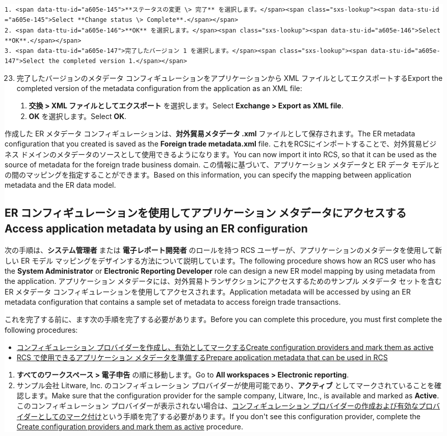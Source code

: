     1. <span data-ttu-id="a605e-145">**ステータスの変更 \> 完了** を選択します。</span><span class="sxs-lookup"><span data-stu-id="a605e-145">Select **Change status \> Complete**.</span></span>
    2. <span data-ttu-id="a605e-146">**OK** を選択します。</span><span class="sxs-lookup"><span data-stu-id="a605e-146">Select **OK**.</span></span>
    3. <span data-ttu-id="a605e-147">完了したバージョン 1 を選択します。</span><span class="sxs-lookup"><span data-stu-id="a605e-147">Select the completed version 1.</span></span>

23. <span data-ttu-id="a605e-148">完了したバージョンのメタデータ コンフィギュレーションをアプリケーションから XML ファイルとしてエクスポートする</span><span class="sxs-lookup"><span data-stu-id="a605e-148">Export the completed version of the metadata configuration from the application as an XML file:</span></span>

    1. <span data-ttu-id="a605e-149">**交換 \> XML ファイルとしてエクスポート** を選択します。</span><span class="sxs-lookup"><span data-stu-id="a605e-149">Select **Exchange \> Export as XML file**.</span></span>
    2. <span data-ttu-id="a605e-150">**OK** を選択します。</span><span class="sxs-lookup"><span data-stu-id="a605e-150">Select **OK**.</span></span>

<span data-ttu-id="a605e-151">作成した ER メタデータ コンフィギュレーションは、**対外貿易メタデータ .xml** ファイルとして保存されます。</span><span class="sxs-lookup"><span data-stu-id="a605e-151">The ER metadata configuration that you created is saved as the **Foreign trade metadata.xml** file.</span></span> <span data-ttu-id="a605e-152">これをRCSにインポートすることで、対外貿易ビジネス ドメインのメタデータのソースとして使用できるようになります。</span><span class="sxs-lookup"><span data-stu-id="a605e-152">You can now import it into RCS, so that it can be used as the source of metadata for the foreign trade business domain.</span></span> <span data-ttu-id="a605e-153">この情報に基づいて、アプリケーション メタデータと ER データ モデルとの間のマッピングを指定することができます。</span><span class="sxs-lookup"><span data-stu-id="a605e-153">Based on this information, you can specify the mapping between application metadata and the ER data model.</span></span>

## <a name="access-application-metadata-by-using-an-er-configuration"></a><span data-ttu-id="a605e-154">ER コンフィギュレーションを使用してアプリケーション メタデータにアクセスする</span><span class="sxs-lookup"><span data-stu-id="a605e-154">Access application metadata by using an ER configuration</span></span>

<span data-ttu-id="a605e-155">次の手順は、**システム管理者** または **電子レポート開発者** のロールを持つ RCS ユーザーが、アプリケーションのメタデータを使用して新しい ER モデル マッピングをデザインする方法について説明しています。</span><span class="sxs-lookup"><span data-stu-id="a605e-155">The following procedure shows how an RCS user who has the **System Administrator** or **Electronic Reporting Developer** role can design a new ER model mapping by using metadata from the application.</span></span> <span data-ttu-id="a605e-156">アプリケーション メタデータには、対外貿易トランザクションにアクセスするためのサンプル メタデータ セットを含む ER メタデータ コンフィギュレーションを使用してアクセスされます。</span><span class="sxs-lookup"><span data-stu-id="a605e-156">Application metadata will be accessed by using an ER metadata configuration that contains a sample set of metadata to access foreign trade transactions.</span></span>

<span data-ttu-id="a605e-157">これを完了する前に、ます次の手順を完了する必要があります。</span><span class="sxs-lookup"><span data-stu-id="a605e-157">Before you can complete this procedure, you must first complete the following procedures:</span></span>

- [<span data-ttu-id="a605e-158">コンフィギュレーション プロバイダーを作成し、有効としてマークする</span><span class="sxs-lookup"><span data-stu-id="a605e-158">Create configuration providers and mark them as active</span></span>](tasks/er-configuration-provider-mark-it-active-2016-11.md)
- [<span data-ttu-id="a605e-159">RCS で使用できるアプリケーション メタデータを準備する</span><span class="sxs-lookup"><span data-stu-id="a605e-159">Prepare application metadata that can be used in RCS</span></span>](#prepare-application-metadata-that-can-be-used-in-rcs)

1. <span data-ttu-id="a605e-160">**すべてのワークスペース \> 電子申告** の順に移動します。</span><span class="sxs-lookup"><span data-stu-id="a605e-160">Go to **All workspaces \> Electronic reporting**.</span></span>
2. <span data-ttu-id="a605e-161">サンプル会社 Litware, Inc. のコンフィギュレーション プロバイダーが使用可能であり、**アクティブ** としてマークされていることを確認します。</span><span class="sxs-lookup"><span data-stu-id="a605e-161">Make sure that the configuration provider for the sample company, Litware, Inc., is available and marked as **Active**.</span></span> <span data-ttu-id="a605e-162">このコンフィギュレーション プロバイダーが表示されない場合は、[コンフィギュレーション プロバイダーの作成および有効なプロバイダーとしてのマーク付け](tasks/er-configuration-provider-mark-it-active-2016-11.md)という手順を完了する必要があります。</span><span class="sxs-lookup"><span data-stu-id="a605e-162">If you don't see this configuration provider, complete the [Create configuration providers and mark them as active](tasks/er-configuration-provider-mark-it-active-2016-11.md) procedure.</span></span> 